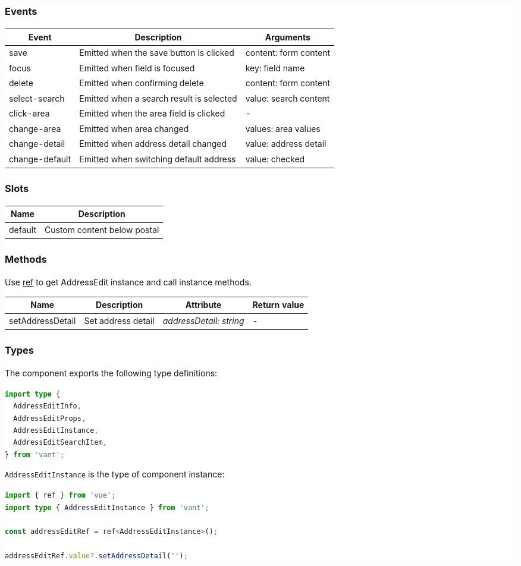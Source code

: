 ### Events

| Event | Description | Arguments |
| --- | --- | --- |
| save | Emitted when the save button is clicked | content: form content |
| focus | Emitted when field is focused | key: field name |
| delete | Emitted when confirming delete | content: form content |
| select-search | Emitted when a search result is selected | value: search content |
| click-area | Emitted when the area field is clicked | - |
| change-area | Emitted when area changed | values: area values |
| change-detail | Emitted when address detail changed | value: address detail |
| change-default | Emitted when switching default address | value: checked |

### Slots

| Name    | Description                 |
| ------- | --------------------------- |
| default | Custom content below postal |

### Methods

Use [ref](https://v3.vuejs.org/guide/component-template-refs.html) to get AddressEdit instance and call instance methods.

| Name | Description | Attribute | Return value |
| --- | --- | --- | --- |
| setAddressDetail | Set address detail | _addressDetail: string_ | - |

### Types

The component exports the following type definitions:

```ts
import type {
  AddressEditInfo,
  AddressEditProps,
  AddressEditInstance,
  AddressEditSearchItem,
} from 'vant';
```

`AddressEditInstance` is the type of component instance:

```ts
import { ref } from 'vue';
import type { AddressEditInstance } from 'vant';

const addressEditRef = ref<AddressEditInstance>();

addressEditRef.value?.setAddressDetail('');
```
